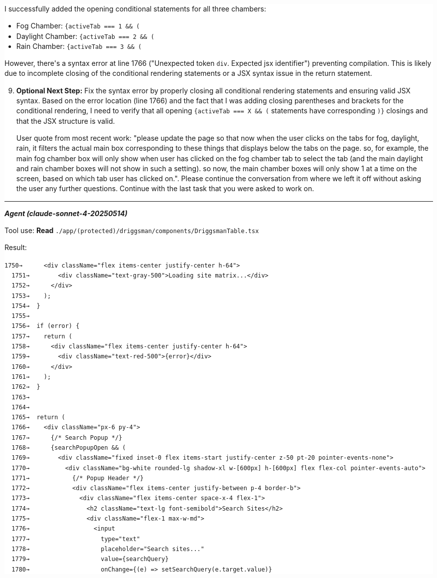    I successfully added the opening conditional statements for all three chambers:
   - Fog Chamber: `{activeTab === 1 && (`
   - Daylight Chamber: `{activeTab === 2 && (`  
   - Rain Chamber: `{activeTab === 3 && (`

   However, there's a syntax error at line 1766 ("Unexpected token `div`. Expected jsx identifier") preventing compilation. This is likely due to incomplete closing of the conditional rendering statements or a JSX syntax issue in the return statement.

9. **Optional Next Step:**
   Fix the syntax error by properly closing all conditional rendering statements and ensuring valid JSX syntax. Based on the error location (line 1766) and the fact that I was adding closing parentheses and brackets for the conditional rendering, I need to verify that all opening `{activeTab === X && (` statements have corresponding `)}` closings and that the JSX structure is valid.

   User quote from most recent work: "please update the page so that now when the user clicks on the tabs for fog, daylight, rain, it filters the actual main box corresponding to these things that displays below the tabs on the page. so, for example, the main fog chamber box will only show when user has clicked on the fog chamber tab to select the tab (and the main daylight and rain chamber boxes will not show in such a setting). so now, the main chamber boxes will only show 1 at a time on the screen, based on which tab user has clicked on.".
Please continue the conversation from where we left it off without asking the user any further questions. Continue with the last task that you were asked to work on.

---

_**Agent (claude-sonnet-4-20250514)**_

Tool use: **Read** `./app/(protected)/driggsman/components/DriggsmanTable.tsx`

Result:

```
1750→      <div className="flex items-center justify-center h-64">
  1751→        <div className="text-gray-500">Loading site matrix...</div>
  1752→      </div>
  1753→    );
  1754→  }
  1755→
  1756→  if (error) {
  1757→    return (
  1758→      <div className="flex items-center justify-center h-64">
  1759→        <div className="text-red-500">{error}</div>
  1760→      </div>
  1761→    );
  1762→  }
  1763→
  1764→
  1765→  return (
  1766→    <div className="px-6 py-4">
  1767→      {/* Search Popup */}
  1768→      {searchPopupOpen && (
  1769→        <div className="fixed inset-0 flex items-start justify-center z-50 pt-20 pointer-events-none">
  1770→          <div className="bg-white rounded-lg shadow-xl w-[600px] h-[600px] flex flex-col pointer-events-auto">
  1771→            {/* Popup Header */}
  1772→            <div className="flex items-center justify-between p-4 border-b">
  1773→              <div className="flex items-center space-x-4 flex-1">
  1774→                <h2 className="text-lg font-semibold">Search Sites</h2>
  1775→                <div className="flex-1 max-w-md">
  1776→                  <input
  1777→                    type="text"
  1778→                    placeholder="Search sites..."
  1779→                    value={searchQuery}
  1780→                    onChange={(e) => setSearchQuery(e.target.value)}
```